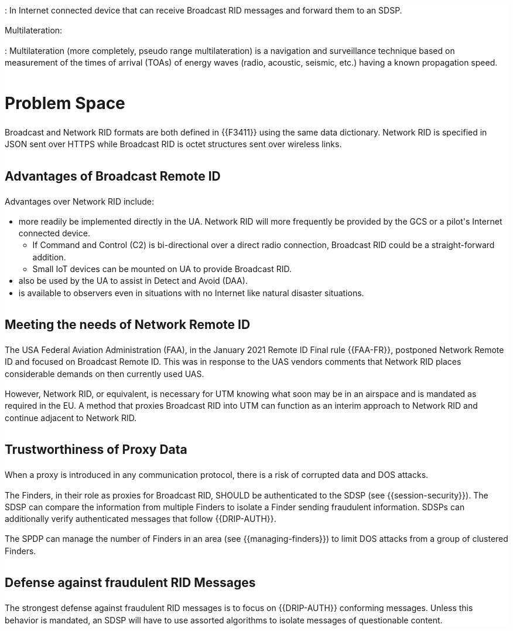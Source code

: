 : In Internet connected device that can receive Broadcast RID messages and forward them to an SDSP.

Multilateration:

: Multilateration (more completely, pseudo range multilateration) is a navigation and surveillance technique based on measurement of the times of arrival (TOAs) of energy waves (radio, acoustic, seismic, etc.) having a known propagation speed.

# Problem Space

Broadcast and Network RID formats are both defined in {{F3411}} using the same data dictionary. Network RID is specified in JSON sent over HTTPS while Broadcast RID is octet structures sent over wireless links.

## Advantages of Broadcast Remote ID

Advantages over Network RID include:

- more readily be implemented directly in the UA. Network RID will more frequently be provided by the GCS or a pilot's Internet connected device.
  - If Command and Control (C2) is bi-directional over a direct radio connection, Broadcast RID could be a straight-forward addition.
  - Small IoT devices can be mounted on UA to provide Broadcast RID.
- also be used by the UA to assist in Detect and Avoid (DAA).
- is available to observers even in situations with no Internet like natural disaster situations.

## Meeting the needs of Network Remote ID

The USA Federal Aviation Administration (FAA), in the January 2021 Remote ID Final rule {{FAA-FR}}, postponed Network Remote ID and focused on Broadcast Remote ID. This was in response to the UAS vendors comments that Network RID places considerable demands on then currently used UAS.

However, Network RID, or equivalent, is necessary for UTM knowing what soon may be in an airspace and is mandated as required in the EU. A method that proxies Broadcast RID into UTM can function as an interim approach to Network RID and continue adjacent to Network RID.

## Trustworthiness of Proxy Data

When a proxy is introduced in any communication protocol, there is a risk of corrupted data and DOS attacks.

The Finders, in their role as proxies for Broadcast RID, SHOULD be authenticated to the SDSP (see {{session-security}}). The SDSP can compare the information from multiple Finders to isolate a Finder sending fraudulent information. SDSPs can additionally verify authenticated messages that follow {{DRIP-AUTH}}.

The SPDP can manage the number of Finders in an area (see {{managing-finders}}) to limit DOS attacks from a group of clustered Finders.

## Defense against fraudulent RID Messages

The strongest defense against fraudulent RID messages is to focus on {{DRIP-AUTH}} conforming messages.  Unless this behavior is mandated, an SDSP will have to use assorted algorithms to isolate messages of questionable content.
